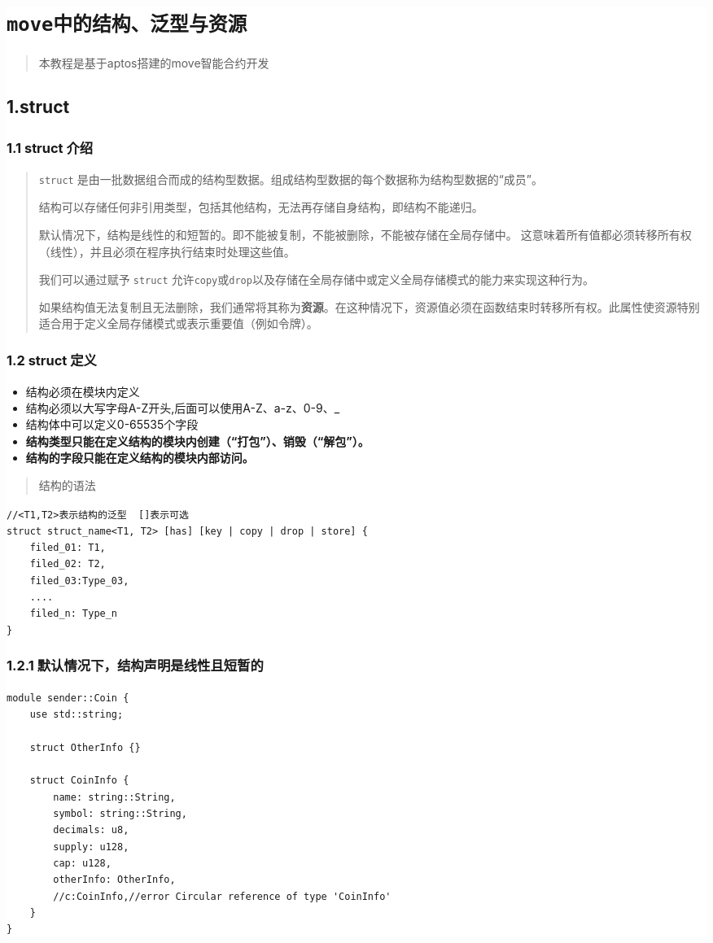# ```move中的结构、泛型与资源```

> 本教程是基于aptos搭建的move智能合约开发

## 1.struct

### 1.1 struct 介绍

> ```struct``` 是由一批数据组合而成的结构型数据。组成结构型数据的每个数据称为结构型数据的“成员”。
>
>结构可以存储任何非引用类型，包括其他结构，无法再存储自身结构，即结构不能递归。
>
> 默认情况下，结构是线性的和短暂的。即不能被复制，不能被删除，不能被存储在全局存储中。 这意味着所有值都必须转移所有权（线性），并且必须在程序执行结束时处理这些值。
>
> 我们可以通过赋予 ```struct``` 允许```copy```或```drop```以及存储在全局存储中或定义全局存储模式的能力来实现这种行为。
>
> 如果结构值无法复制且无法删除，我们通常将其称为**资源**。在这种情况下，资源值必须在函数结束时转移所有权。此属性使资源特别适合用于定义全局存储模式或表示重要值（例如令牌）。
>

### 1.2 struct 定义

+ 结构必须在模块内定义
+ 结构必须以大写字母A-Z开头,后面可以使用A-Z、a-z、0-9、_
+ 结构体中可以定义0-65535个字段
+ **结构类型只能在定义结构的模块内创建（“打包”）、销毁（“解包”）。**
+ **结构的字段只能在定义结构的模块内部访问。**

> 结构的语法

```move
//<T1,T2>表示结构的泛型  []表示可选
struct struct_name<T1, T2> [has] [key | copy | drop | store] {
    filed_01: T1,
    filed_02: T2,
    filed_03:Type_03,
    ....
    filed_n: Type_n
}

```

### 1.2.1 默认情况下，结构声明是线性且短暂的

```move
module sender::Coin {
    use std::string;

    struct OtherInfo {}

    struct CoinInfo {
        name: string::String,
        symbol: string::String,
        decimals: u8,
        supply: u128,
        cap: u128,
        otherInfo: OtherInfo,
        //c:CoinInfo,//error Circular reference of type 'CoinInfo'
    }
}
```
